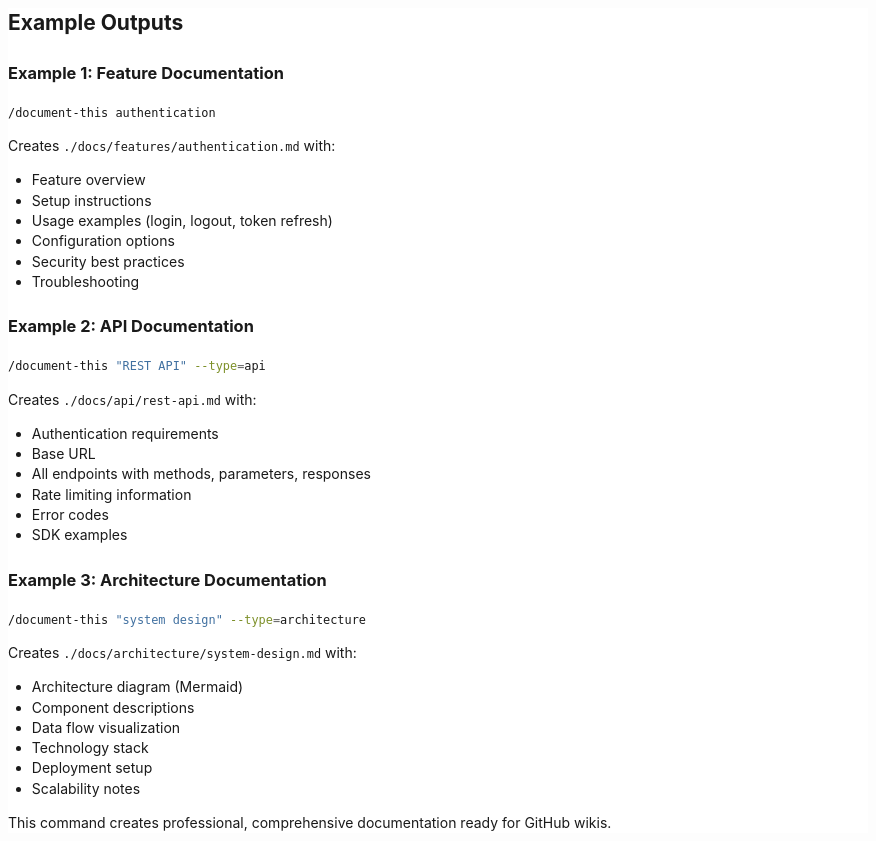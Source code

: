 ## Example Outputs

### Example 1: Feature Documentation
```bash
/document-this authentication
```

Creates `./docs/features/authentication.md` with:
- Feature overview
- Setup instructions
- Usage examples (login, logout, token refresh)
- Configuration options
- Security best practices
- Troubleshooting

### Example 2: API Documentation
```bash
/document-this "REST API" --type=api
```

Creates `./docs/api/rest-api.md` with:
- Authentication requirements
- Base URL
- All endpoints with methods, parameters, responses
- Rate limiting information
- Error codes
- SDK examples

### Example 3: Architecture Documentation
```bash
/document-this "system design" --type=architecture
```

Creates `./docs/architecture/system-design.md` with:
- Architecture diagram (Mermaid)
- Component descriptions
- Data flow visualization
- Technology stack
- Deployment setup
- Scalability notes

This command creates professional, comprehensive documentation ready for GitHub wikis.
